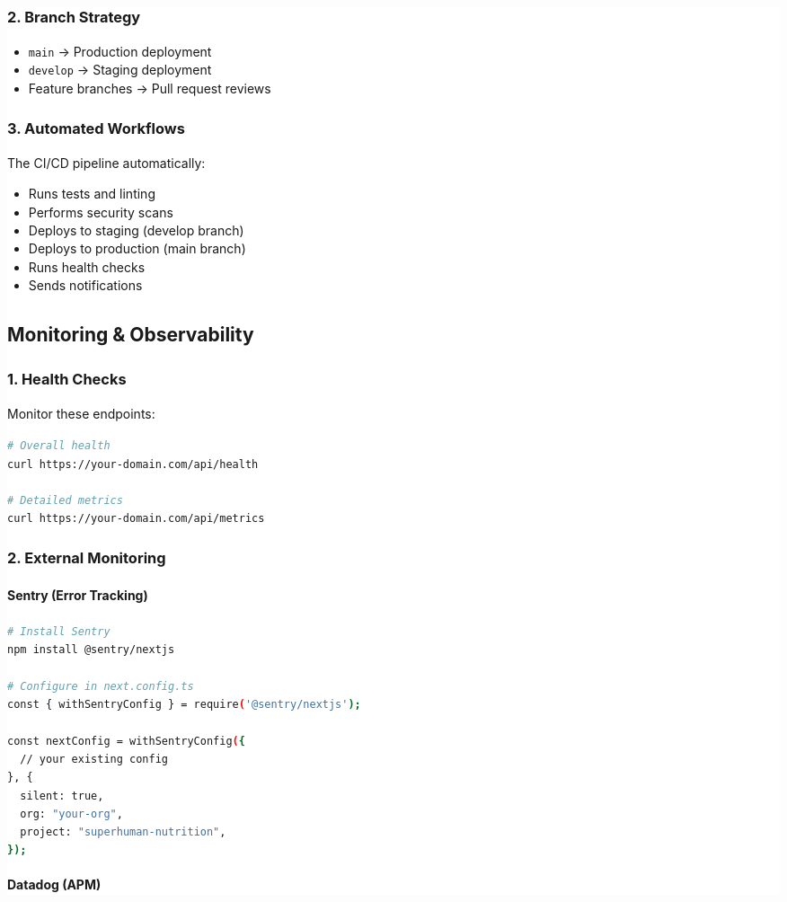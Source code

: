### 2. Branch Strategy

- `main` → Production deployment
- `develop` → Staging deployment
- Feature branches → Pull request reviews

### 3. Automated Workflows

The CI/CD pipeline automatically:

- Runs tests and linting
- Performs security scans
- Deploys to staging (develop branch)
- Deploys to production (main branch)
- Runs health checks
- Sends notifications

## Monitoring & Observability

### 1. Health Checks

Monitor these endpoints:

```bash
# Overall health
curl https://your-domain.com/api/health

# Detailed metrics
curl https://your-domain.com/api/metrics
```

### 2. External Monitoring

#### Sentry (Error Tracking)

```bash
# Install Sentry
npm install @sentry/nextjs

# Configure in next.config.ts
const { withSentryConfig } = require('@sentry/nextjs');

const nextConfig = withSentryConfig({
  // your existing config
}, {
  silent: true,
  org: "your-org",
  project: "superhuman-nutrition",
});
```

#### Datadog (APM)
